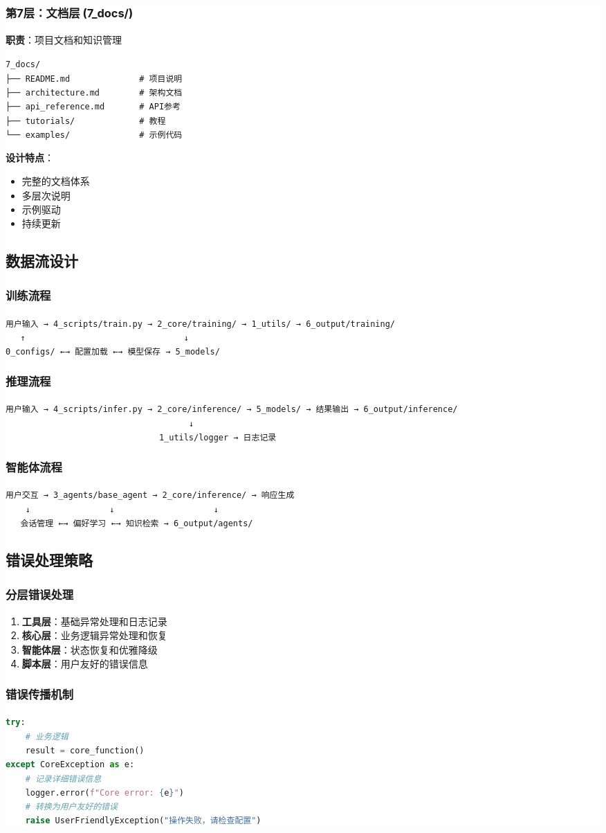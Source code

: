 ### 第7层：文档层 (7_docs/)
**职责**：项目文档和知识管理

```
7_docs/
├── README.md              # 项目说明
├── architecture.md        # 架构文档
├── api_reference.md       # API参考
├── tutorials/             # 教程
└── examples/              # 示例代码
```

**设计特点**：
- 完整的文档体系
- 多层次说明
- 示例驱动
- 持续更新

## 数据流设计

### 训练流程
```
用户输入 → 4_scripts/train.py → 2_core/training/ → 1_utils/ → 6_output/training/
   ↑                                ↓
0_configs/ ←→ 配置加载 ←→ 模型保存 → 5_models/
```

### 推理流程
```
用户输入 → 4_scripts/infer.py → 2_core/inference/ → 5_models/ → 结果输出 → 6_output/inference/
                                     ↓
                               1_utils/logger → 日志记录
```

### 智能体流程
```
用户交互 → 3_agents/base_agent → 2_core/inference/ → 响应生成
    ↓                ↓                    ↓
   会话管理 ←→ 偏好学习 ←→ 知识检索 → 6_output/agents/
```

## 错误处理策略

### 分层错误处理
1. **工具层**：基础异常处理和日志记录
2. **核心层**：业务逻辑异常处理和恢复
3. **智能体层**：状态恢复和优雅降级
4. **脚本层**：用户友好的错误信息

### 错误传播机制
```python
try:
    # 业务逻辑
    result = core_function()
except CoreException as e:
    # 记录详细错误信息
    logger.error(f"Core error: {e}")
    # 转换为用户友好的错误
    raise UserFriendlyException("操作失败，请检查配置")
```
